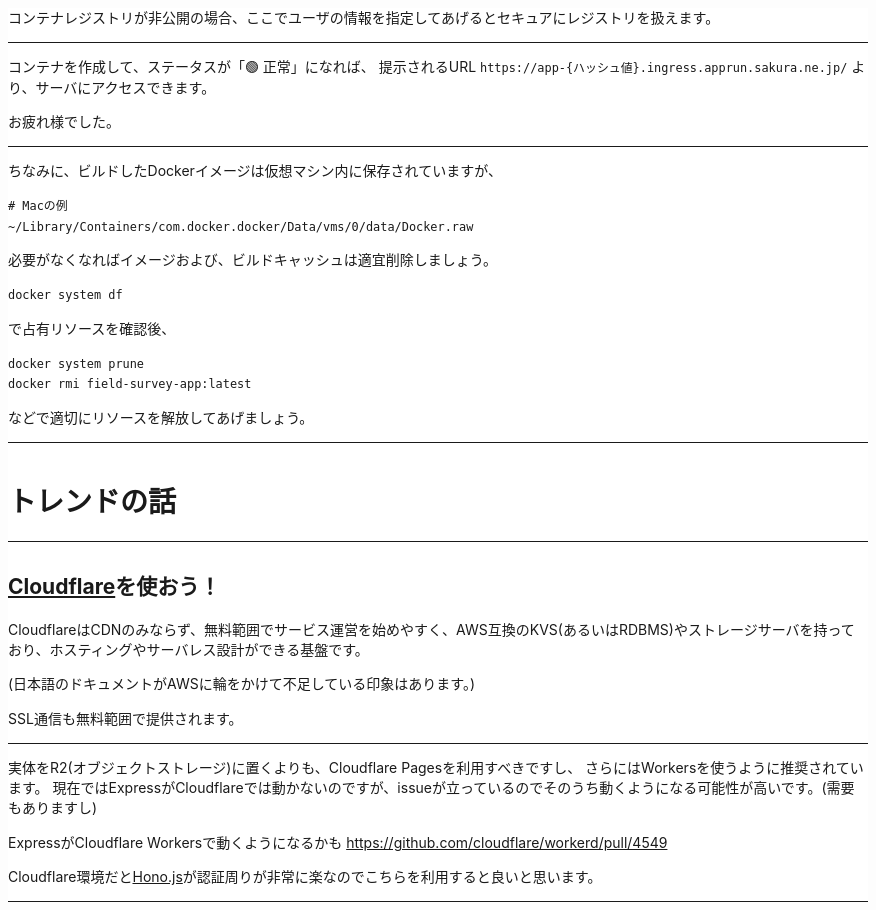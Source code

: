 コンテナレジストリが非公開の場合、ここでユーザの情報を指定してあげるとセキュアにレジストリを扱えます。

---

コンテナを作成して、ステータスが「🟢 正常」になれば、
提示されるURL `https://app-{ハッシュ値}.ingress.apprun.sakura.ne.jp/` より、サーバにアクセスできます。

お疲れ様でした。

---

ちなみに、ビルドしたDockerイメージは仮想マシン内に保存されていますが、
```
# Macの例
~/Library/Containers/com.docker.docker/Data/vms/0/data/Docker.raw
```
必要がなくなればイメージおよび、ビルドキャッシュは適宜削除しましょう。

```bash
docker system df
```
で占有リソースを確認後、

```bash
docker system prune
docker rmi field-survey-app:latest
```
などで適切にリソースを解放してあげましょう。

---


# トレンドの話


---

## [Cloudflare](https://www.cloudflare.com/ja-jp/)を使おう！

CloudflareはCDNのみならず、無料範囲でサービス運営を始めやすく、AWS互換のKVS(あるいはRDBMS)やストレージサーバを持っており、ホスティングやサーバレス設計ができる基盤です。

(日本語のドキュメントがAWSに輪をかけて不足している印象はあります。)

SSL通信も無料範囲で提供されます。

---


実体をR2(オブジェクトストレージ)に置くよりも、Cloudflare Pagesを利用すべきですし、
さらにはWorkersを使うように推奨されています。
現在ではExpressがCloudflareでは動かないのですが、issueが立っているのでそのうち動くようになる可能性が高いです。(需要もありますし)

ExpressがCloudflare Workersで動くようになるかも
https://github.com/cloudflare/workerd/pull/4549


Cloudflare環境だと[Hono.js](https://hono.dev)が認証周りが非常に楽なのでこちらを利用すると良いと思います。

---

